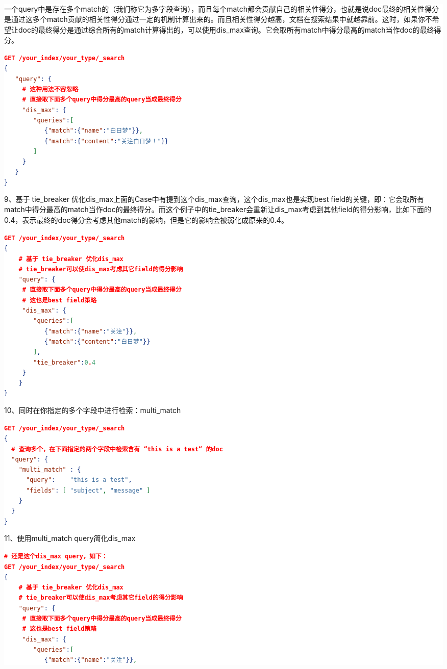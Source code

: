 一个query中是存在多个match的（我们称它为多字段查询），而且每个match都会贡献自己的相关性得分，也就是说doc最终的相关性得分是通过这多个match贡献的相关性得分通过一定的机制计算出来的。而且相关性得分越高，文档在搜索结果中就越靠前。这时，如果你不希望让doc的最终得分是通过综合所有的match计算得出的，可以使用dis_max查询。它会取所有match中得分最高的match当作doc的最终得分。
```json
GET /your_index/your_type/_search
{
   "query": {
     # 这种用法不容忽略
     # 直接取下面多个query中得分最高的query当成最终得分
     "dis_max": {
        "queries":[
           {"match":{"name":"白日梦"}},
           {"match":{"content":"关注白日梦！"}}
        ]
     }
   }
}
```
9、基于 tie_breaker 优化dis_max上面的Case中有提到这个dis_max查询，这个dis_max也是实现best field的关键，即：它会取所有match中得分最高的match当作doc的最终得分。而这个例子中的tie_breaker会重新让dis_max考虑到其他field的得分影响，比如下面的0.4，表示最终的doc得分会考虑其他match的影响，但是它的影响会被弱化成原来的0.4。
```json
GET /your_index/your_type/_search
{
    # 基于 tie_breaker 优化dis_max
    # tie_breaker可以使dis_max考虑其它field的得分影响
    "query": {
     # 直接取下面多个query中得分最高的query当成最终得分
     # 这也是best field策略
     "dis_max": {
        "queries":[
           {"match":{"name":"关注"}},
           {"match":{"content":"白日梦"}}
        ],
        "tie_breaker":0.4
     }
    }
}
```
10、同时在你指定的多个字段中进行检索：multi_match
```json
GET /your_index/your_type/_search
{
  # 查询多个，在下面指定的两个字段中检索含有 “this is a test“ 的doc
  "query": {
    "multi_match" : {
      "query":    "this is a test",
      "fields": [ "subject", "message" ]
    }
  }
}
```
11、使用multi_match query简化dis_max
```json
# 还是这个dis_max query，如下：
GET /your_index/your_type/_search
{
    # 基于 tie_breaker 优化dis_max
    # tie_breaker可以使dis_max考虑其它field的得分影响
    "query": {
     # 直接取下面多个query中得分最高的query当成最终得分
     # 这也是best field策略
     "dis_max": {
        "queries":[
           {"match":{"name":"关注"}},
```